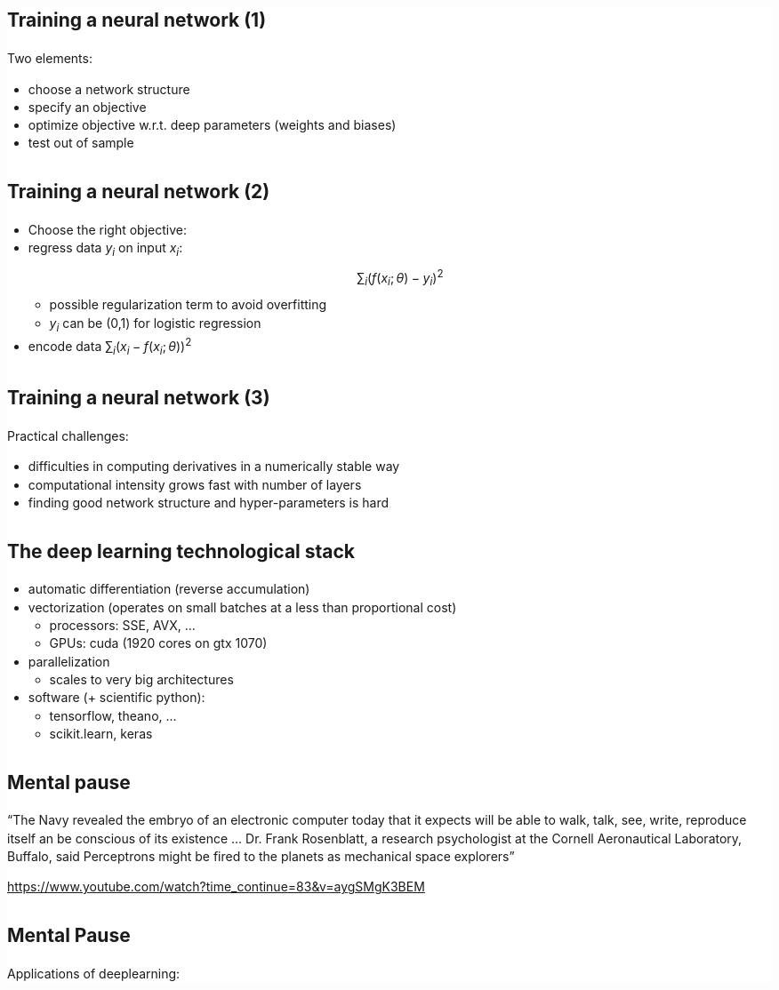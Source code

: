 
## Training a neural network (1)

Two elements:
  - choose a network structure
  - specify an objective
  - optimize objective w.r.t. deep parameters (weights and biases)
  - test out of sample

## Training a neural network (2)

- Choose the right objective:
- regress data $y_i$ on input $x_i$: 
  $$\sum_i (f(x_i;\theta)-y_i)^2$$
   - possible regularization term to avoid overfitting
   - $y_i$ can be (0,1) for logistic regression
- encode data $\sum_i (x_i - f(x_i;\theta))^2$

## Training a neural network (3)

Practical challenges:
  - difficulties in computing derivatives in a numerically stable way
  - computational intensity grows fast with number of layers
  - finding good network structure and hyper-parameters is hard

## The deep learning technological stack

- automatic differentiation (reverse accumulation)
- vectorization (operates on small batches at a less than proportional cost)
  - processors: SSE, AVX, ...
  - GPUs: cuda (1920 cores on gtx 1070)
- parallelization
  - scales to very big architectures
- software (+ scientific python):
  - tensorflow, theano, ...
  - scikit.learn, keras


## Mental pause

“The Navy revealed the embryo of an electronic computer today that it expects will be able to walk, talk, see, write, reproduce itself an be conscious of its existence … Dr. Frank Rosenblatt, a research psychologist at the Cornell Aeronautical Laboratory, Buffalo, said Perceptrons might be fired to the planets as mechanical space explorers”

https://www.youtube.com/watch?time_continue=83&v=aygSMgK3BEM



## Mental Pause

Applications of deeplearning:

